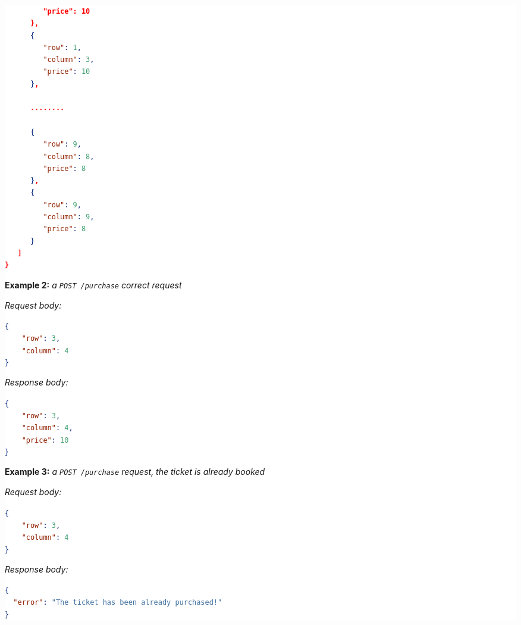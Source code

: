 ```json
         "price": 10
      },
      {
         "row": 1,
         "column": 3,
         "price": 10
      },

      ........

      {
         "row": 9,
         "column": 8,
         "price": 8
      },
      {
         "row": 9,
         "column": 9,
         "price": 8
      }
   ]
}
```

**Example 2:** _a `POST /purchase` correct request_

_Request body:_
```json
{
    "row": 3,
    "column": 4
}
```

_Response body:_
```json
{
    "row": 3,
    "column": 4,
    "price": 10
}
```

**Example 3:** _a `POST /purchase` request, the ticket is already booked_

_Request body:_
```json
{
    "row": 3,
    "column": 4
}
```

_Response body:_
```json
{
  "error": "The ticket has been already purchased!"
}
```
